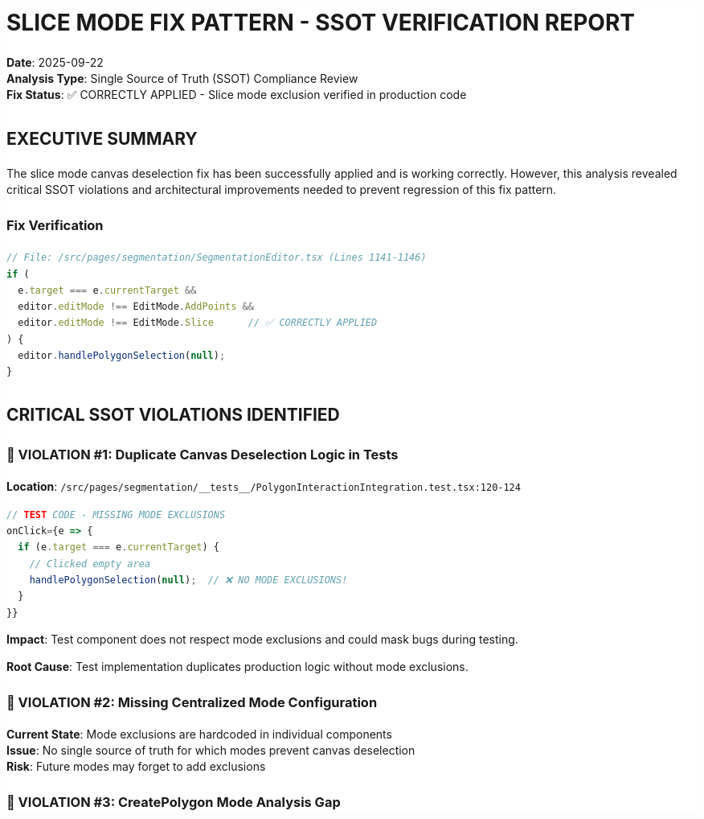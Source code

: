 # SLICE MODE FIX PATTERN - SSOT VERIFICATION REPORT

**Date**: 2025-09-22  
**Analysis Type**: Single Source of Truth (SSOT) Compliance Review  
**Fix Status**: ✅ CORRECTLY APPLIED - Slice mode exclusion verified in production code  

## EXECUTIVE SUMMARY

The slice mode canvas deselection fix has been successfully applied and is working correctly. However, this analysis revealed critical SSOT violations and architectural improvements needed to prevent regression of this fix pattern.

### Fix Verification
```typescript
// File: /src/pages/segmentation/SegmentationEditor.tsx (Lines 1141-1146)
if (
  e.target === e.currentTarget &&
  editor.editMode !== EditMode.AddPoints &&
  editor.editMode !== EditMode.Slice      // ✅ CORRECTLY APPLIED
) {
  editor.handlePolygonSelection(null);
}
```

## CRITICAL SSOT VIOLATIONS IDENTIFIED

### 🚨 VIOLATION #1: Duplicate Canvas Deselection Logic in Tests

**Location**: `/src/pages/segmentation/__tests__/PolygonInteractionIntegration.test.tsx:120-124`

```typescript
// TEST CODE - MISSING MODE EXCLUSIONS
onClick={e => {
  if (e.target === e.currentTarget) {
    // Clicked empty area
    handlePolygonSelection(null);  // ❌ NO MODE EXCLUSIONS!
  }
}}
```

**Impact**: Test component does not respect mode exclusions and could mask bugs during testing.

**Root Cause**: Test implementation duplicates production logic without mode exclusions.

### 🚨 VIOLATION #2: Missing Centralized Mode Configuration

**Current State**: Mode exclusions are hardcoded in individual components  
**Issue**: No single source of truth for which modes prevent canvas deselection  
**Risk**: Future modes may forget to add exclusions  

### 🚨 VIOLATION #3: CreatePolygon Mode Analysis Gap

